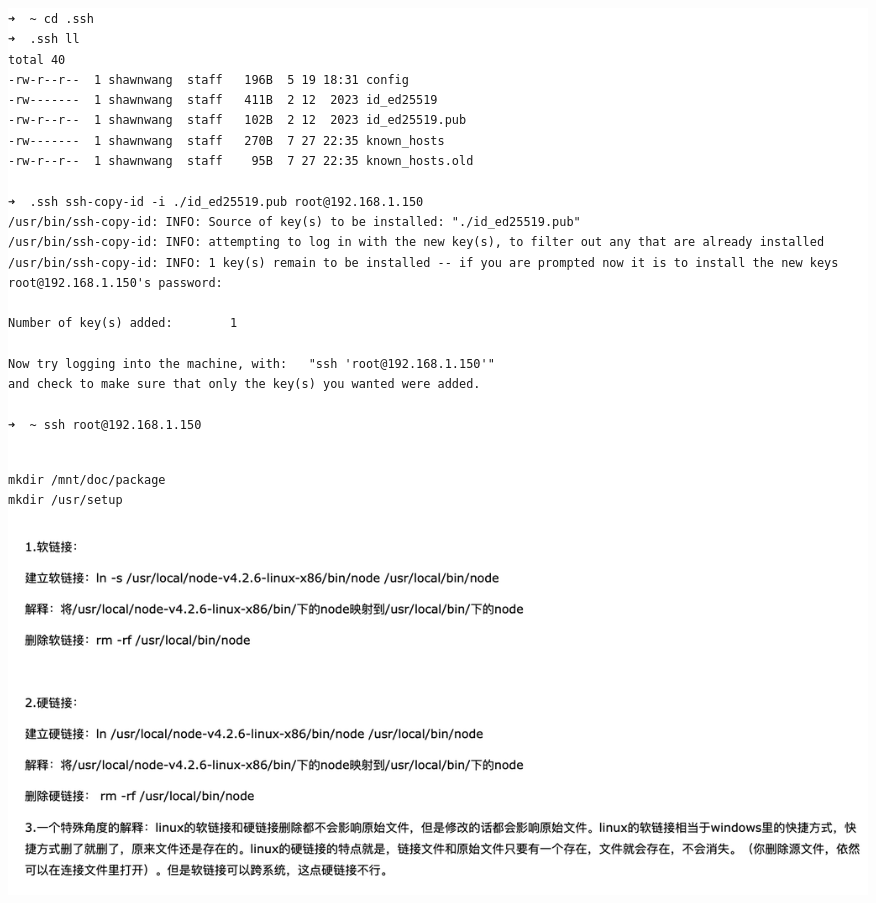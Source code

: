 
```
➜  ~ cd .ssh 
➜  .ssh ll
total 40
-rw-r--r--  1 shawnwang  staff   196B  5 19 18:31 config
-rw-------  1 shawnwang  staff   411B  2 12  2023 id_ed25519
-rw-r--r--  1 shawnwang  staff   102B  2 12  2023 id_ed25519.pub
-rw-------  1 shawnwang  staff   270B  7 27 22:35 known_hosts
-rw-r--r--  1 shawnwang  staff    95B  7 27 22:35 known_hosts.old
  
➜  .ssh ssh-copy-id -i ./id_ed25519.pub root@192.168.1.150
/usr/bin/ssh-copy-id: INFO: Source of key(s) to be installed: "./id_ed25519.pub"
/usr/bin/ssh-copy-id: INFO: attempting to log in with the new key(s), to filter out any that are already installed
/usr/bin/ssh-copy-id: INFO: 1 key(s) remain to be installed -- if you are prompted now it is to install the new keys
root@192.168.1.150's password: 

Number of key(s) added:        1

Now try logging into the machine, with:   "ssh 'root@192.168.1.150'"
and check to make sure that only the key(s) you wanted were added.

➜  ~ ssh root@192.168.1.150


```


```
mkdir /mnt/doc/package
mkdir /usr/setup

```


![image.png](./../image/1668094474444.png)
